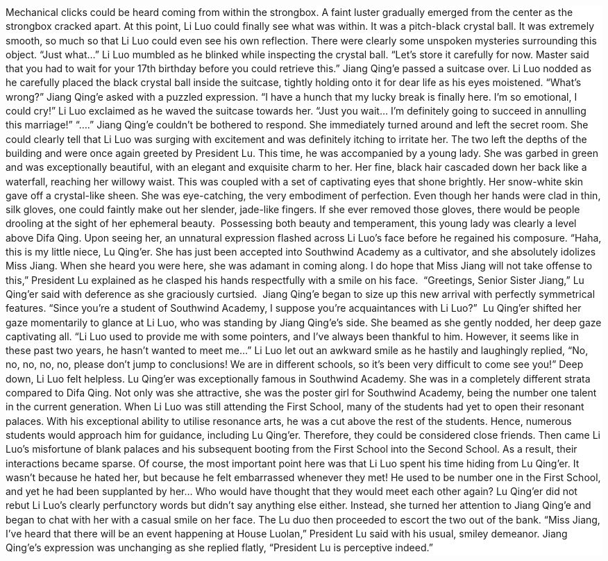 Mechanical clicks could be heard coming from within the strongbox. A faint luster gradually emerged from the center as the strongbox cracked apart.
At this point, Li Luo could finally see what was within.
It was a pitch-black crystal ball. It was extremely smooth, so much so that Li Luo could even see his own reflection. There were clearly some unspoken mysteries surrounding this object.
“Just what…” Li Luo mumbled as he blinked while inspecting the crystal ball.
“Let’s store it carefully for now. Master said that you had to wait for your 17th birthday before you could retrieve this.” Jiang Qing’e passed a suitcase over.
Li Luo nodded as he carefully placed the black crystal ball inside the suitcase, tightly holding onto it for dear life as his eyes moistened.
“What’s wrong?” Jiang Qing’e asked with a puzzled expression.
“I have a hunch that my lucky break is finally here. I’m so emotional, I could cry!” Li Luo exclaimed as he waved the suitcase towards her. “Just you wait… I’m definitely going to succeed in annulling this marriage!”
“….” Jiang Qing’e couldn’t be bothered to respond. She immediately turned around and left the secret room. She could clearly tell that Li Luo was surging with excitement and was definitely itching to irritate her.
The two left the depths of the building and were once again greeted by President Lu. This time, he was accompanied by a young lady.
She was garbed in green and was exceptionally beautiful, with an elegant and exquisite charm to her. Her fine, black hair cascaded down her back like a waterfall, reaching her willowy waist. This was coupled with a set of captivating eyes that shone brightly. Her snow-white skin gave off a crystal-like sheen. She was eye-catching, the very embodiment of perfection.
Even though her hands were clad in thin, silk gloves, one could faintly make out her slender, jade-like fingers. If she ever removed those gloves, there would be people drooling at the sight of her ephemeral beauty. 
Possessing both beauty and temperament, this young lady was clearly a level above Difa Qing.
Upon seeing her, an unnatural expression flashed across Li Luo’s face before he regained his composure.
“Haha, this is my little niece, Lu Qing’er. She has just been accepted into Southwind Academy as a cultivator, and she absolutely idolizes Miss Jiang. When she heard you were here, she was adamant in coming along. I do hope that Miss Jiang will not take offense to this,” President Lu explained as he clasped his hands respectfully with a smile on his face. 
“Greetings, Senior Sister Jiang,” Lu Qing’er said with deference as she graciously curtsied. 
Jiang Qing’e began to size up this new arrival with perfectly symmetrical features. “Since you’re a student of Southwind Academy, I suppose you’re acquaintances with Li Luo?” 
Lu Qing’er shifted her gaze momentarily to glance at Li Luo, who was standing by Jiang Qing’e’s side. She beamed as she gently nodded, her deep gaze captivating all. “Li Luo used to provide me with some pointers, and I’ve always been thankful to him. However, it seems like in these past two years, he hasn’t wanted to meet me…”
Li Luo let out an awkward smile as he hastily and laughingly replied, “No, no, no, no, no, please don’t jump to conclusions! We are in different schools, so it’s been very difficult to come see you!” Deep down, Li Luo felt helpless. Lu Qing’er was exceptionally famous in Southwind Academy. She was in a completely different strata compared to Difa Qing. Not only was she attractive, she was the poster girl for Southwind Academy, being the number one talent in the current generation.
When Li Luo was still attending the First School, many of the students had yet to open their resonant palaces. With his exceptional ability to utilise resonance arts, he was a cut above the rest of the students. Hence, numerous students would approach him for guidance, including Lu Qing’er.
Therefore, they could be considered close friends.
Then came Li Luo’s misfortune of blank palaces and his subsequent booting from the First School into the Second School. As a result, their interactions became sparse.
Of course, the most important point here was that Li Luo spent his time hiding from Lu Qing’er. It wasn’t because he hated her, but because he felt embarrassed whenever they met! He used to be number one in the First School, and yet he had been supplanted by her…
Who would have thought that they would meet each other again?
Lu Qing’er did not rebut Li Luo’s clearly perfunctory words but didn’t say anything else either. Instead, she turned her attention to Jiang Qing’e and began to chat with her with a casual smile on her face.
The Lu duo then proceeded to escort the two out of the bank.
“Miss Jiang, I’ve heard that there will be an event happening at House Luolan,” President Lu said with his usual, smiley demeanor.
Jiang Qing’e’s expression was unchanging as she replied flatly, “President Lu is perceptive indeed.” 